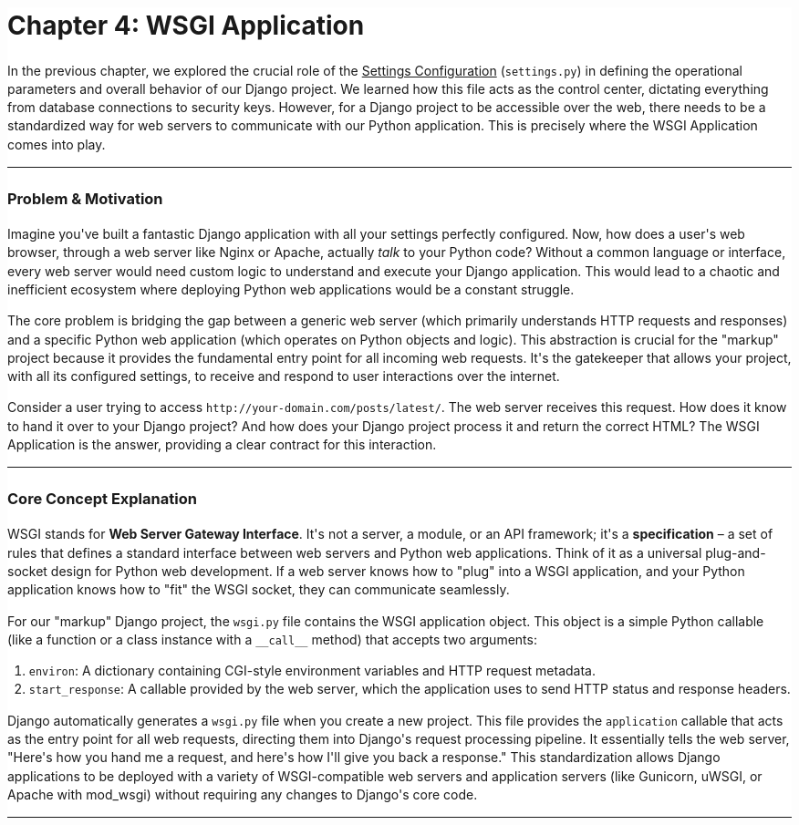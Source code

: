 # Chapter 4: WSGI Application

In the previous chapter, we explored the crucial role of the [Settings Configuration](chapter_03.md) (`settings.py`) in defining the operational parameters and overall behavior of our Django project. We learned how this file acts as the control center, dictating everything from database connections to security keys. However, for a Django project to be accessible over the web, there needs to be a standardized way for web servers to communicate with our Python application. This is precisely where the WSGI Application comes into play.

---

### Problem & Motivation

Imagine you've built a fantastic Django application with all your settings perfectly configured. Now, how does a user's web browser, through a web server like Nginx or Apache, actually *talk* to your Python code? Without a common language or interface, every web server would need custom logic to understand and execute your Django application. This would lead to a chaotic and inefficient ecosystem where deploying Python web applications would be a constant struggle.

The core problem is bridging the gap between a generic web server (which primarily understands HTTP requests and responses) and a specific Python web application (which operates on Python objects and logic). This abstraction is crucial for the "markup" project because it provides the fundamental entry point for all incoming web requests. It's the gatekeeper that allows your project, with all its configured settings, to receive and respond to user interactions over the internet.

Consider a user trying to access `http://your-domain.com/posts/latest/`. The web server receives this request. How does it know to hand it over to your Django project? And how does your Django project process it and return the correct HTML? The WSGI Application is the answer, providing a clear contract for this interaction.

---

### Core Concept Explanation

WSGI stands for **Web Server Gateway Interface**. It's not a server, a module, or an API framework; it's a **specification** – a set of rules that defines a standard interface between web servers and Python web applications. Think of it as a universal plug-and-socket design for Python web development. If a web server knows how to "plug" into a WSGI application, and your Python application knows how to "fit" the WSGI socket, they can communicate seamlessly.

For our "markup" Django project, the `wsgi.py` file contains the WSGI application object. This object is a simple Python callable (like a function or a class instance with a `__call__` method) that accepts two arguments:
1.  `environ`: A dictionary containing CGI-style environment variables and HTTP request metadata.
2.  `start_response`: A callable provided by the web server, which the application uses to send HTTP status and response headers.

Django automatically generates a `wsgi.py` file when you create a new project. This file provides the `application` callable that acts as the entry point for all web requests, directing them into Django's request processing pipeline. It essentially tells the web server, "Here's how you hand me a request, and here's how I'll give you back a response." This standardization allows Django applications to be deployed with a variety of WSGI-compatible web servers and application servers (like Gunicorn, uWSGI, or Apache with mod_wsgi) without requiring any changes to Django's core code.

---